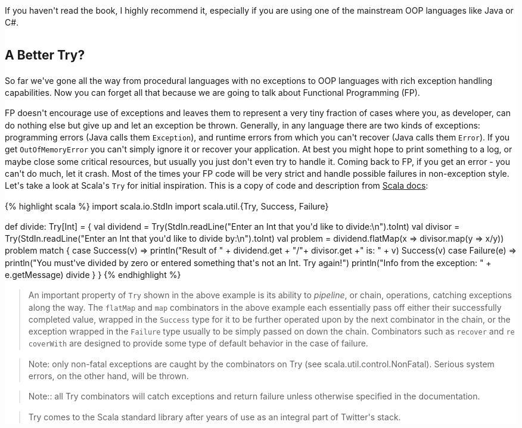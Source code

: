 If you haven't read the book, I highly recommend it, especially if you are using one of the mainstream OOP languages like Java or C#.

## A Better Try?
So far we've gone all the way from procedural languages with no exceptions to OOP languages with rich exception handling capabilities. Now you can forget all that because we are going to talk about Functional Programming (FP).

FP doesn't encourage use of exceptions and leaves them to represent a very tiny fraction of cases where you, as developer, can do nothing else but give up and let an exception be thrown. Generally, in any language there are two kinds of exceptions: programming errors (Java calls them `Exception`), and runtime errors from which you can't recover (Java calls them `Error`). If you get `OutOfMemoryError` you can't simply ignore it or recover your application. At best you might hope to print something to a log, or maybe close some critical resources, but usually you just don't even try to handle it. Coming back to FP, if you get an error - you can't do much, let it crash. Most of the times your FP code will be very strict and handle possible failures in non-exception style. Let's take a look at Scala's `Try` for initial inspiration. This is a copy of code and description from [Scala docs](http://www.scala-lang.org/api/2.12.3/scala/util/Try.html):

{% highlight scala %}
import scala.io.StdIn
import scala.util.{Try, Success, Failure}

def divide: Try[Int] = {
  val dividend = Try(StdIn.readLine("Enter an Int that you'd like to divide:\n").toInt)
  val divisor = Try(StdIn.readLine("Enter an Int that you'd like to divide by:\n").toInt)
  val problem = dividend.flatMap(x => divisor.map(y => x/y))
  problem match {
    case Success(v) =>
      println("Result of " + dividend.get + "/"+ divisor.get +" is: " + v)
      Success(v)
    case Failure(e) =>
      println("You must've divided by zero or entered something that's not an Int. Try again!")
      println("Info from the exception: " + e.getMessage)
      divide
  }
}
{% endhighlight %}

> An important property of `Try` shown in the above example is its ability to *pipeline*, or chain, operations, catching exceptions along the way. The `flatMap` and `map` combinators in the above example each essentially pass off either their successfully completed value, wrapped in the `Success` type for it to be further operated upon by the next combinator in the chain, or the exception wrapped in the `Failure` type usually to be simply passed on down the chain. Combinators such as `recover` and `recoverWith` are designed to provide some type of default behavior in the case of failure.

> Note: only non-fatal exceptions are caught by the combinators on Try (see scala.util.control.NonFatal). Serious system errors, on the other hand, will be thrown.
  
> Note:: all Try combinators will catch exceptions and return failure unless otherwise specified in the documentation.
  
> Try comes to the Scala standard library after years of use as an integral part of Twitter's stack.
